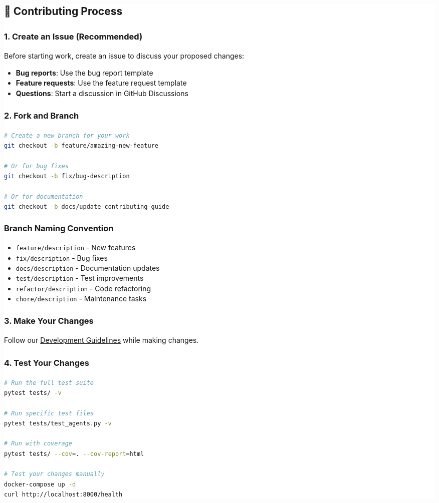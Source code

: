 ## 🔄 Contributing Process

### 1. Create an Issue (Recommended)

Before starting work, create an issue to discuss your proposed changes:

- **Bug reports**: Use the bug report template
- **Feature requests**: Use the feature request template
- **Questions**: Start a discussion in GitHub Discussions

### 2. Fork and Branch

```bash
# Create a new branch for your work
git checkout -b feature/amazing-new-feature

# Or for bug fixes
git checkout -b fix/bug-description

# Or for documentation
git checkout -b docs/update-contributing-guide
```

### Branch Naming Convention

- `feature/description` - New features
- `fix/description` - Bug fixes
- `docs/description` - Documentation updates
- `test/description` - Test improvements
- `refactor/description` - Code refactoring
- `chore/description` - Maintenance tasks

### 3. Make Your Changes

Follow our [Development Guidelines](#development-guidelines) while making changes.

### 4. Test Your Changes

```bash
# Run the full test suite
pytest tests/ -v

# Run specific test files
pytest tests/test_agents.py -v

# Run with coverage
pytest tests/ --cov=. --cov-report=html

# Test your changes manually
docker-compose up -d
curl http://localhost:8000/health
```
